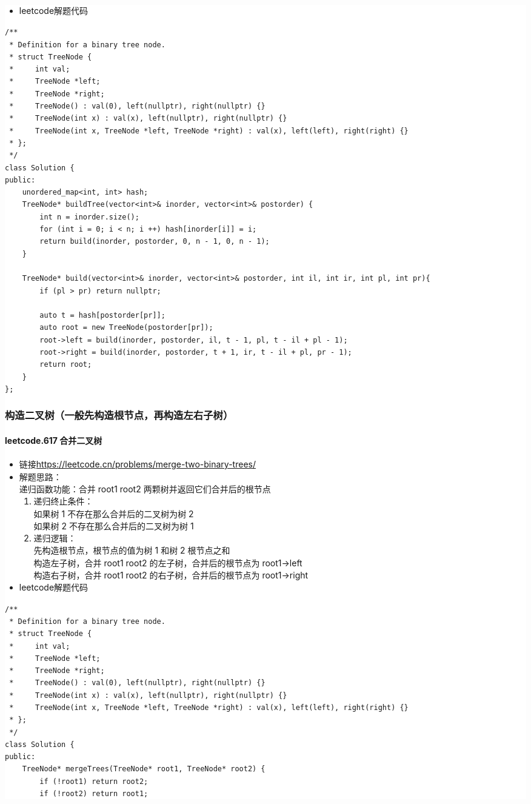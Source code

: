 - leetcode解题代码
```
/**
 * Definition for a binary tree node.
 * struct TreeNode {
 *     int val;
 *     TreeNode *left;
 *     TreeNode *right;
 *     TreeNode() : val(0), left(nullptr), right(nullptr) {}
 *     TreeNode(int x) : val(x), left(nullptr), right(nullptr) {}
 *     TreeNode(int x, TreeNode *left, TreeNode *right) : val(x), left(left), right(right) {}
 * };
 */
class Solution {
public:
    unordered_map<int, int> hash;
    TreeNode* buildTree(vector<int>& inorder, vector<int>& postorder) {
        int n = inorder.size();
        for (int i = 0; i < n; i ++) hash[inorder[i]] = i;
        return build(inorder, postorder, 0, n - 1, 0, n - 1);
    }

    TreeNode* build(vector<int>& inorder, vector<int>& postorder, int il, int ir, int pl, int pr){
        if (pl > pr) return nullptr;

        auto t = hash[postorder[pr]];
        auto root = new TreeNode(postorder[pr]);
        root->left = build(inorder, postorder, il, t - 1, pl, t - il + pl - 1);
        root->right = build(inorder, postorder, t + 1, ir, t - il + pl, pr - 1);
        return root;
    }
};
```
### 构造二叉树（一般先构造根节点，再构造左右子树）
#### leetcode.617 合并二叉树
- 链接<https://leetcode.cn/problems/merge-two-binary-trees/>  
- 解题思路：  
  递归函数功能：合并 root1 root2 两颗树并返回它们合并后的根节点
  1. 递归终止条件：  
   如果树 1 不存在那么合并后的二叉树为树 2  
   如果树 2 不存在那么合并后的二叉树为树 1
  2. 递归逻辑：  
   先构造根节点，根节点的值为树 1 和树 2 根节点之和  
   构造左子树，合并 root1 root2 的左子树，合并后的根节点为 root1->left  
   构造右子树，合并 root1 root2 的右子树，合并后的根节点为 root1->right  
- leetcode解题代码
```
/**
 * Definition for a binary tree node.
 * struct TreeNode {
 *     int val;
 *     TreeNode *left;
 *     TreeNode *right;
 *     TreeNode() : val(0), left(nullptr), right(nullptr) {}
 *     TreeNode(int x) : val(x), left(nullptr), right(nullptr) {}
 *     TreeNode(int x, TreeNode *left, TreeNode *right) : val(x), left(left), right(right) {}
 * };
 */
class Solution {
public:
    TreeNode* mergeTrees(TreeNode* root1, TreeNode* root2) {
        if (!root1) return root2;
        if (!root2) return root1;
```